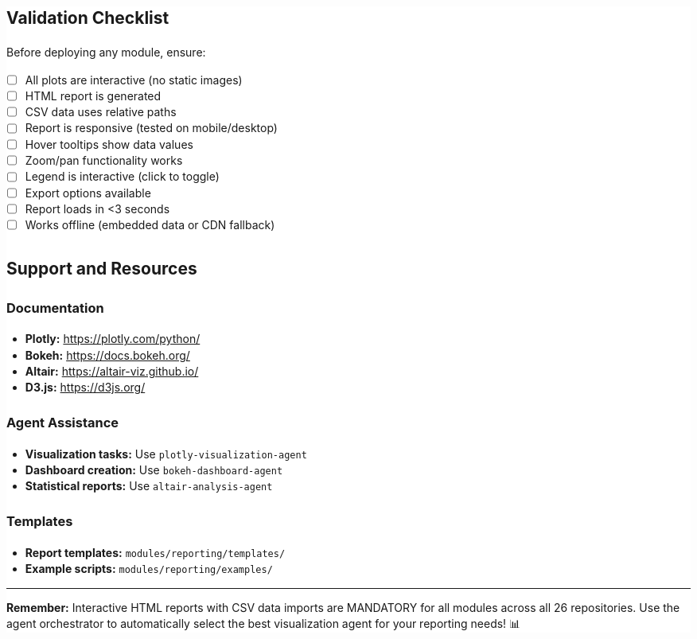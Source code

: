 ## Validation Checklist

Before deploying any module, ensure:

- [ ] All plots are interactive (no static images)
- [ ] HTML report is generated
- [ ] CSV data uses relative paths
- [ ] Report is responsive (tested on mobile/desktop)
- [ ] Hover tooltips show data values
- [ ] Zoom/pan functionality works
- [ ] Legend is interactive (click to toggle)
- [ ] Export options available
- [ ] Report loads in <3 seconds
- [ ] Works offline (embedded data or CDN fallback)

## Support and Resources

### Documentation
- **Plotly:** https://plotly.com/python/
- **Bokeh:** https://docs.bokeh.org/
- **Altair:** https://altair-viz.github.io/
- **D3.js:** https://d3js.org/

### Agent Assistance
- **Visualization tasks:** Use `plotly-visualization-agent`
- **Dashboard creation:** Use `bokeh-dashboard-agent`
- **Statistical reports:** Use `altair-analysis-agent`

### Templates
- **Report templates:** `modules/reporting/templates/`
- **Example scripts:** `modules/reporting/examples/`

---

**Remember:** Interactive HTML reports with CSV data imports are MANDATORY for all modules across all 26 repositories. Use the agent orchestrator to automatically select the best visualization agent for your reporting needs! 📊
